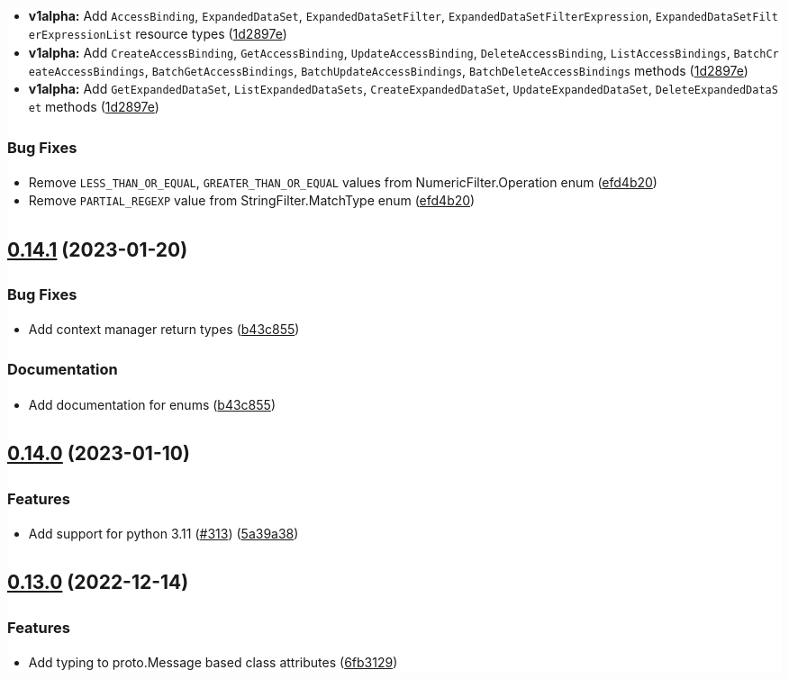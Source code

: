 * **v1alpha:** Add `AccessBinding`, `ExpandedDataSet`, `ExpandedDataSetFilter`, `ExpandedDataSetFilterExpression`, `ExpandedDataSetFilterExpressionList` resource types ([1d2897e](https://github.com/googleapis/python-analytics-admin/commit/1d2897e0f29cec3101835a9955a79d773aeece52))
* **v1alpha:** Add `CreateAccessBinding`, `GetAccessBinding`, `UpdateAccessBinding`, `DeleteAccessBinding`, `ListAccessBindings`, `BatchCreateAccessBindings`, `BatchGetAccessBindings`, `BatchUpdateAccessBindings`, `BatchDeleteAccessBindings` methods ([1d2897e](https://github.com/googleapis/python-analytics-admin/commit/1d2897e0f29cec3101835a9955a79d773aeece52))
* **v1alpha:** Add `GetExpandedDataSet`, `ListExpandedDataSets`, `CreateExpandedDataSet`, `UpdateExpandedDataSet`, `DeleteExpandedDataSet` methods ([1d2897e](https://github.com/googleapis/python-analytics-admin/commit/1d2897e0f29cec3101835a9955a79d773aeece52))


### Bug Fixes

* Remove `LESS_THAN_OR_EQUAL`, `GREATER_THAN_OR_EQUAL` values from NumericFilter.Operation enum ([efd4b20](https://github.com/googleapis/python-analytics-admin/commit/efd4b20ba5f49c38668f3b8c9c4ff365b44752da))
* Remove `PARTIAL_REGEXP` value from StringFilter.MatchType enum ([efd4b20](https://github.com/googleapis/python-analytics-admin/commit/efd4b20ba5f49c38668f3b8c9c4ff365b44752da))

## [0.14.1](https://github.com/googleapis/python-analytics-admin/compare/v0.14.0...v0.14.1) (2023-01-20)


### Bug Fixes

* Add context manager return types ([b43c855](https://github.com/googleapis/python-analytics-admin/commit/b43c855e3434f31612e4744559f13508d7f6f071))


### Documentation

* Add documentation for enums ([b43c855](https://github.com/googleapis/python-analytics-admin/commit/b43c855e3434f31612e4744559f13508d7f6f071))

## [0.14.0](https://github.com/googleapis/python-analytics-admin/compare/v0.13.0...v0.14.0) (2023-01-10)


### Features

* Add support for python 3.11 ([#313](https://github.com/googleapis/python-analytics-admin/issues/313)) ([5a39a38](https://github.com/googleapis/python-analytics-admin/commit/5a39a3841f7c5f78dd1a36bfd76a86e3cb0ad2e6))

## [0.13.0](https://github.com/googleapis/python-analytics-admin/compare/v0.12.0...v0.13.0) (2022-12-14)


### Features

* Add typing to proto.Message based class  attributes ([6fb3129](https://github.com/googleapis/python-analytics-admin/commit/6fb3129a9a558cf1e08d472ae1aa516a9c9bf132))

